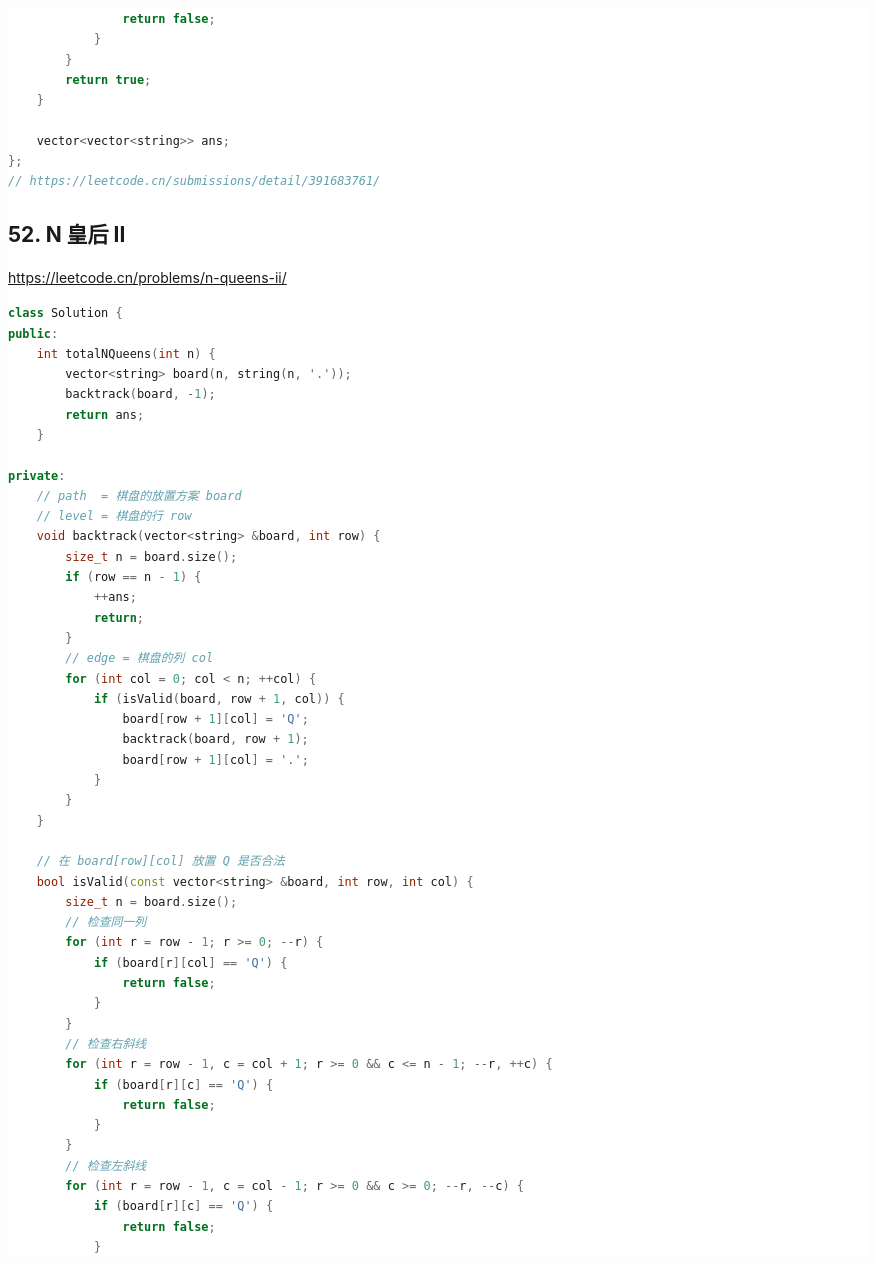```cpp
                return false;
            }
        }
        return true;
    }

    vector<vector<string>> ans;
};
// https://leetcode.cn/submissions/detail/391683761/
```

## 52. N 皇后 II

<https://leetcode.cn/problems/n-queens-ii/>

```cpp
class Solution {
public:
    int totalNQueens(int n) {
        vector<string> board(n, string(n, '.'));
        backtrack(board, -1);
        return ans;
    }

private:
    // path  = 棋盘的放置方案 board
    // level = 棋盘的行 row
    void backtrack(vector<string> &board, int row) {
        size_t n = board.size();
        if (row == n - 1) {
            ++ans;
            return;
        }
        // edge = 棋盘的列 col
        for (int col = 0; col < n; ++col) {
            if (isValid(board, row + 1, col)) {
                board[row + 1][col] = 'Q';
                backtrack(board, row + 1);
                board[row + 1][col] = '.';
            }
        }
    }

    // 在 board[row][col] 放置 Q 是否合法
    bool isValid(const vector<string> &board, int row, int col) {
        size_t n = board.size();
        // 检查同一列
        for (int r = row - 1; r >= 0; --r) {
            if (board[r][col] == 'Q') {
                return false;
            }
        }
        // 检查右斜线
        for (int r = row - 1, c = col + 1; r >= 0 && c <= n - 1; --r, ++c) {
            if (board[r][c] == 'Q') {
                return false;
            }
        }
        // 检查左斜线
        for (int r = row - 1, c = col - 1; r >= 0 && c >= 0; --r, --c) {
            if (board[r][c] == 'Q') {
                return false;
            }
```